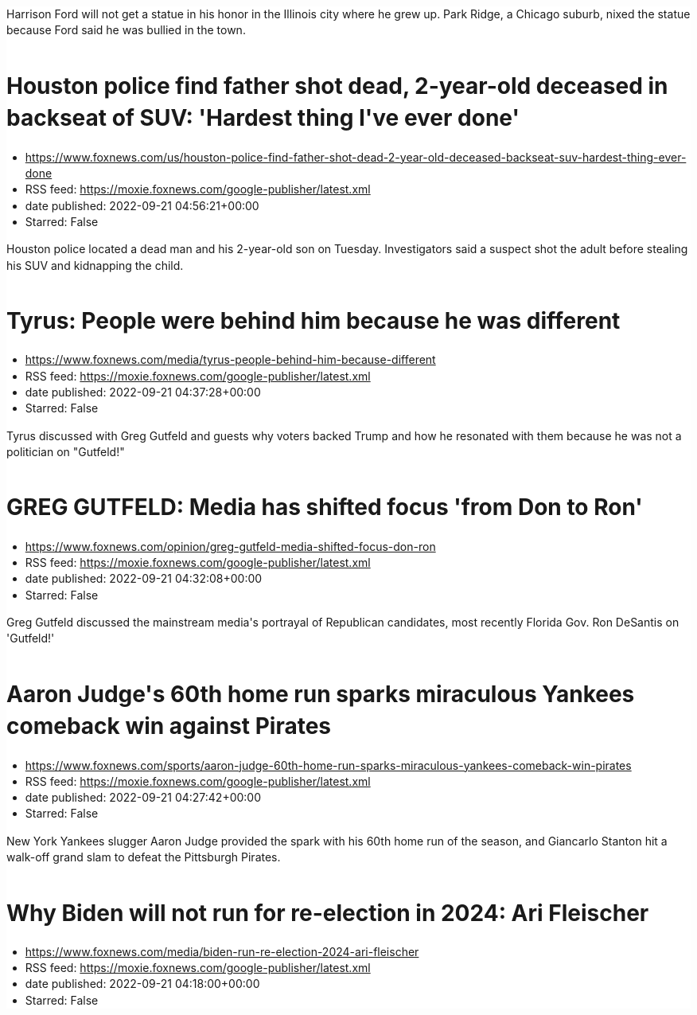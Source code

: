 Harrison Ford will not get a statue in his honor in the Illinois city where he grew up. Park Ridge, a Chicago suburb, nixed the statue because Ford said he was bullied in the town.

# Houston police find father shot dead, 2-year-old deceased in backseat of SUV: 'Hardest thing I've ever done'
 - https://www.foxnews.com/us/houston-police-find-father-shot-dead-2-year-old-deceased-backseat-suv-hardest-thing-ever-done
 - RSS feed: https://moxie.foxnews.com/google-publisher/latest.xml
 - date published: 2022-09-21 04:56:21+00:00
 - Starred: False

Houston police located a dead man and his 2-year-old son on Tuesday. Investigators said a suspect shot the adult before stealing his SUV and kidnapping the child.

# Tyrus: People were behind him because he was different
 - https://www.foxnews.com/media/tyrus-people-behind-him-because-different
 - RSS feed: https://moxie.foxnews.com/google-publisher/latest.xml
 - date published: 2022-09-21 04:37:28+00:00
 - Starred: False

Tyrus discussed with Greg Gutfeld and guests why voters backed Trump and how he resonated with them because he was not a politician on "Gutfeld!"

# GREG GUTFELD: Media has shifted focus 'from Don to Ron'
 - https://www.foxnews.com/opinion/greg-gutfeld-media-shifted-focus-don-ron
 - RSS feed: https://moxie.foxnews.com/google-publisher/latest.xml
 - date published: 2022-09-21 04:32:08+00:00
 - Starred: False

Greg Gutfeld discussed the mainstream media's portrayal of Republican candidates, most recently Florida Gov. Ron DeSantis on 'Gutfeld!'

# Aaron Judge's 60th home run sparks miraculous Yankees comeback win against Pirates
 - https://www.foxnews.com/sports/aaron-judge-60th-home-run-sparks-miraculous-yankees-comeback-win-pirates
 - RSS feed: https://moxie.foxnews.com/google-publisher/latest.xml
 - date published: 2022-09-21 04:27:42+00:00
 - Starred: False

New York Yankees slugger Aaron Judge provided the spark with his 60th home run of the season, and Giancarlo Stanton hit a walk-off grand slam to defeat the Pittsburgh Pirates.

# Why Biden will not run for re-election in 2024: Ari Fleischer
 - https://www.foxnews.com/media/biden-run-re-election-2024-ari-fleischer
 - RSS feed: https://moxie.foxnews.com/google-publisher/latest.xml
 - date published: 2022-09-21 04:18:00+00:00
 - Starred: False
